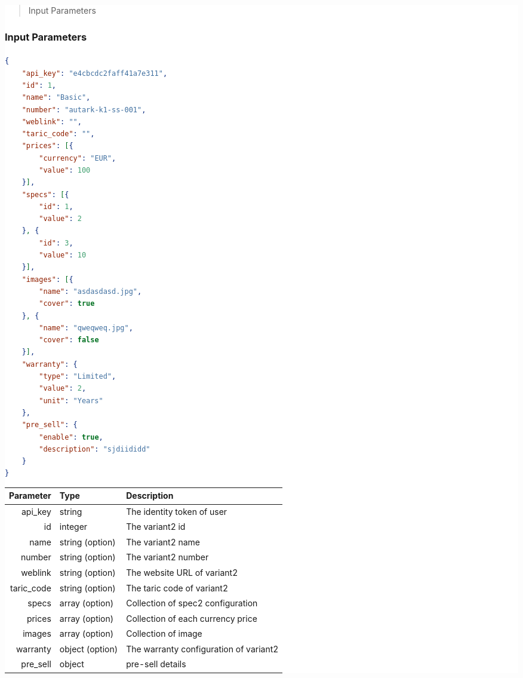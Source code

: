 
> Input Parameters

### Input Parameters

```json
{
    "api_key": "e4cbcdc2faff41a7e311",
    "id": 1,
    "name": "Basic",
    "number": "autark-k1-ss-001",
    "weblink": "",
    "taric_code": "",
    "prices": [{
        "currency": "EUR",
        "value": 100
    }],
    "specs": [{
        "id": 1,
        "value": 2
    }, {
        "id": 3,
        "value": 10
    }],
    "images": [{
		"name": "asdasdasd.jpg",
		"cover": true
	}, {
		"name": "qweqweq.jpg",
		"cover": false
	}],
	"warranty": {
		"type": "Limited",
		"value": 2,
		"unit": "Years"
	},
	"pre_sell": {
		"enable": true,
		"description": "sjdiididd"
	}
}
```

| Parameter | Type | Description |
| -------: | :---- | :--- |
| api_key | string | The identity token of user |
| id | integer | The variant2 id |
| name | string (option) | The variant2 name |
| number | string (option) | The variant2 number |
| weblink | string (option) | The website URL of variant2 |
| taric_code | string (option) | The taric code of variant2 |
| specs | array (option) | Collection of spec2 configuration |
| prices | array (option) | Collection of each currency price |
| images | array (option) | Collection of image |
| warranty | object (option) | The warranty configuration of variant2 |
| pre_sell | object | pre-sell details |
